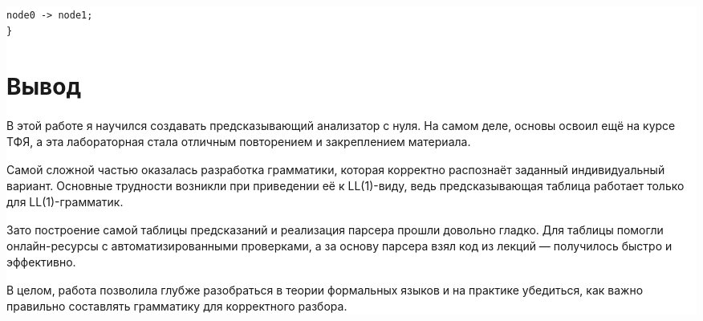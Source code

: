 ```
node0 -> node1;
}
```

# Вывод
В этой работе я научился создавать предсказывающий анализатор с нуля. На самом деле, основы освоил
ещё на курсе ТФЯ, а эта лабораторная стала отличным повторением и закреплением материала.

Самой сложной частью оказалась разработка грамматики, которая корректно распознаёт заданный 
индивидуальный вариант. Основные трудности возникли при приведении её к LL(1)-виду, ведь предсказывающая 
таблица работает только для LL(1)-грамматик. 

Зато построение самой таблицы предсказаний и реализация парсера прошли довольно гладко. Для таблицы помогли 
онлайн-ресурсы с автоматизированными проверками, а за основу парсера взял код из лекций — получилось 
быстро и эффективно.

В целом, работа позволила глубже разобраться в теории формальных языков и на практике убедиться, 
как важно правильно составлять грамматику для корректного разбора.